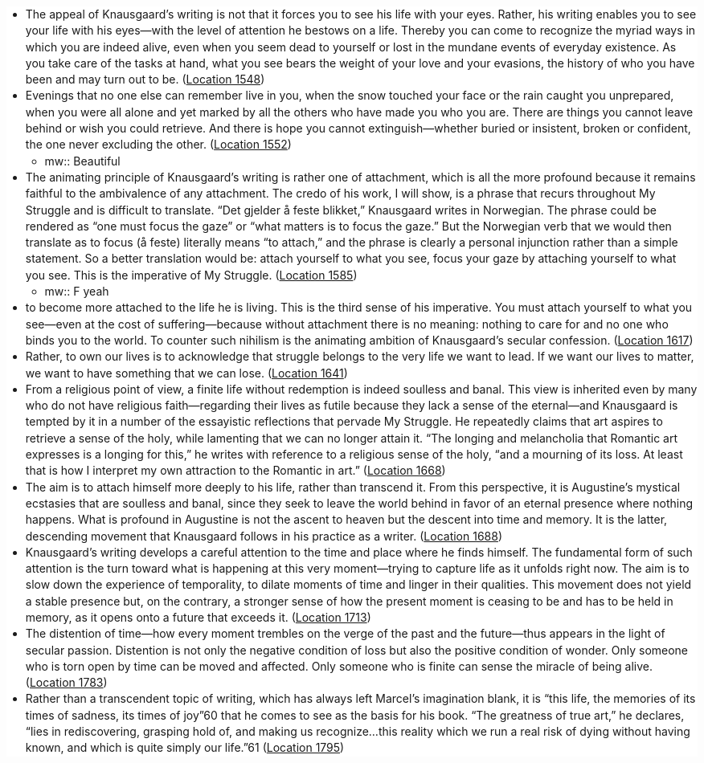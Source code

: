- The appeal of Knausgaard’s writing is not that it forces you to see his life with your eyes. Rather, his writing enables you to see your life with his eyes—with the level of attention he bestows on a life. Thereby you can come to recognize the myriad ways in which you are indeed alive, even when you seem dead to yourself or lost in the mundane events of everyday existence. As you take care of the tasks at hand, what you see bears the weight of your love and your evasions, the history of who you have been and may turn out to be. ([Location 1548](https://readwise.io/to_kindle?action=open&asin=B072MXPYQB&location=1548))
- Evenings that no one else can remember live in you, when the snow touched your face or the rain caught you unprepared, when you were all alone and yet marked by all the others who have made you who you are. There are things you cannot leave behind or wish you could retrieve. And there is hope you cannot extinguish—whether buried or insistent, broken or confident, the one never excluding the other. ([Location 1552](https://readwise.io/to_kindle?action=open&asin=B072MXPYQB&location=1552))
    - mw:: Beautiful
- The animating principle of Knausgaard’s writing is rather one of attachment, which is all the more profound because it remains faithful to the ambivalence of any attachment. The credo of his work, I will show, is a phrase that recurs throughout My Struggle and is difficult to translate. “Det gjelder å feste blikket,” Knausgaard writes in Norwegian. The phrase could be rendered as “one must focus the gaze” or “what matters is to focus the gaze.” But the Norwegian verb that we would then translate as to focus (å feste) literally means “to attach,” and the phrase is clearly a personal injunction rather than a simple statement. So a better translation would be: attach yourself to what you see, focus your gaze by attaching yourself to what you see. This is the imperative of My Struggle. ([Location 1585](https://readwise.io/to_kindle?action=open&asin=B072MXPYQB&location=1585))
    - mw:: F yeah
- to become more attached to the life he is living. This is the third sense of his imperative. You must attach yourself to what you see—even at the cost of suffering—because without attachment there is no meaning: nothing to care for and no one who binds you to the world. To counter such nihilism is the animating ambition of Knausgaard’s secular confession. ([Location 1617](https://readwise.io/to_kindle?action=open&asin=B072MXPYQB&location=1617))
- Rather, to own our lives is to acknowledge that struggle belongs to the very life we want to lead. If we want our lives to matter, we want to have something that we can lose. ([Location 1641](https://readwise.io/to_kindle?action=open&asin=B072MXPYQB&location=1641))
- From a religious point of view, a finite life without redemption is indeed soulless and banal. This view is inherited even by many who do not have religious faith—regarding their lives as futile because they lack a sense of the eternal—and Knausgaard is tempted by it in a number of the essayistic reflections that pervade My Struggle. He repeatedly claims that art aspires to retrieve a sense of the holy, while lamenting that we can no longer attain it. “The longing and melancholia that Romantic art expresses is a longing for this,” he writes with reference to a religious sense of the holy, “and a mourning of its loss. At least that is how I interpret my own attraction to the Romantic in art.” ([Location 1668](https://readwise.io/to_kindle?action=open&asin=B072MXPYQB&location=1668))
- The aim is to attach himself more deeply to his life, rather than transcend it. From this perspective, it is Augustine’s mystical ecstasies that are soulless and banal, since they seek to leave the world behind in favor of an eternal presence where nothing happens. What is profound in Augustine is not the ascent to heaven but the descent into time and memory. It is the latter, descending movement that Knausgaard follows in his practice as a writer. ([Location 1688](https://readwise.io/to_kindle?action=open&asin=B072MXPYQB&location=1688))
- Knausgaard’s writing develops a careful attention to the time and place where he finds himself. The fundamental form of such attention is the turn toward what is happening at this very moment—trying to capture life as it unfolds right now. The aim is to slow down the experience of temporality, to dilate moments of time and linger in their qualities. This movement does not yield a stable presence but, on the contrary, a stronger sense of how the present moment is ceasing to be and has to be held in memory, as it opens onto a future that exceeds it. ([Location 1713](https://readwise.io/to_kindle?action=open&asin=B072MXPYQB&location=1713))
- The distention of time—how every moment trembles on the verge of the past and the future—thus appears in the light of secular passion. Distention is not only the negative condition of loss but also the positive condition of wonder. Only someone who is torn open by time can be moved and affected. Only someone who is finite can sense the miracle of being alive. ([Location 1783](https://readwise.io/to_kindle?action=open&asin=B072MXPYQB&location=1783))
- Rather than a transcendent topic of writing, which has always left Marcel’s imagination blank, it is “this life, the memories of its times of sadness, its times of joy”60 that he comes to see as the basis for his book. “The greatness of true art,” he declares, “lies in rediscovering, grasping hold of, and making us recognize…this reality which we run a real risk of dying without having known, and which is quite simply our life.”61 ([Location 1795](https://readwise.io/to_kindle?action=open&asin=B072MXPYQB&location=1795))